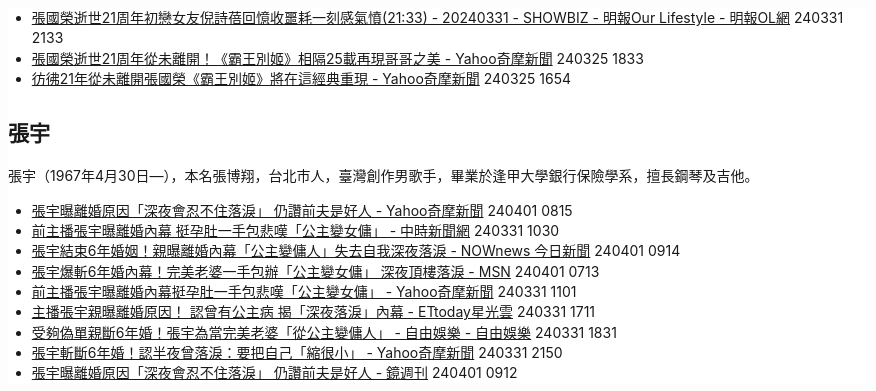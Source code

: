 - [張國榮逝世21周年初戀女友倪詩蓓回憶收噩耗一刻感氣憤(21:33) - 20240331 - SHOWBIZ - 明報Our Lifestyle - 明報OL網](https://news.google.com/rss/articles/CBMinAJodHRwczovL29sLm1pbmdwYW8uY29tL2xkeS9zaG93Yml6L2xhdGVzdC8yMDI0MDMzMS8xNzExODkwODQwNzMxLyVFNSVCQyVCNSVFNSU5QyU4QiVFNiVBNiVBRSVFOSU4MCU5RCVFNCVCOCU5NjIxJUU1JTkxJUE4JUU1JUI5JUI0LSVFNSU4OCU5RCVFNiU4OCU4MCVFNSVBNSVCMyVFNSU4RiU4QiVFNSU4MCVBQSVFOCVBOSVBOSVFOCU5MyU5MyVFNSU5QiU5RSVFNiU4NiVCNiVFNiU5NCVCNiVFNSU5OSVBOSVFOCU4MCU5NyVFNCVCOCU4MCVFNSU4OCVCQiVFNiU4NCU5RiVFNiVCMCVBMyVFNiU4NiVBNNIBAA?oc=5 "張國榮逝世21周年初戀女友倪詩蓓回憶收噩耗一刻感氣憤(21:33) - 20240331 - SHOWBIZ - 明報Our Lifestyle - 明報OL網") 240331 2133
- [張國榮逝世21周年從未離開！《霸王別姬》相隔25載再現哥哥之美 - Yahoo奇摩新聞](https://news.google.com/rss/articles/CBMihwJodHRwczovL3R3Lm5ld3MueWFob28uY29tLyVFNSVCQyVCNSVFNSU5QyU4QiVFNiVBNiVBRSVFOSU4MCU5RCVFNCVCOCU5NjIxJUU1JTkxJUE4JUU1JUI5JUI0JUU1JUJFJTlFJUU2JTlDJUFBJUU5JTlCJUEyJUU5JTk2JThCLSVFOSU5QyVCOCVFNyU4RSU4QiVFNSU4OCVBNSVFNSVBNyVBQy0lRTclOUIlQjglRTklOUElOTQyNSVFOCVCQyU4OSVFNSU4NiU4RCVFNyU4RiVCRSVFNSU5MyVBNSVFNSU5MyVBNSVFNCVCOSU4QiVFNyVCRSU4RS0xMDMzMDA3MzkuaHRtbNIBAA?oc=5 "張國榮逝世21周年從未離開！《霸王別姬》相隔25載再現哥哥之美 - Yahoo奇摩新聞") 240325 1833
- [彷彿21年從未離開張國榮《霸王別姬》將在這經典重現 - Yahoo奇摩新聞](https://news.google.com/rss/articles/CBMi6wFodHRwczovL3R3Lm5ld3MueWFob28uY29tLyVFNSVCRCVCNyVFNSVCRCVCRjIxJUU1JUI5JUI0JUU1JUJFJTlFJUU2JTlDJUFBJUU5JTlCJUEyJUU5JTk2JThCLSVFNSVCQyVCNSVFNSU5QyU4QiVFNiVBNiVBRS0lRTklOUMlQjglRTclOEUlOEIlRTUlODglQTUlRTUlQTclQUMtJUU1JUIwJTg3JUU1JTlDJUE4JUU5JTgwJTk5JUU3JUI2JTkzJUU1JTg1JUI4JUU5JTg3JThEJUU3JThGJUJFLTA4NTQ1NjY3My5odG1s0gEA?oc=5 "彷彿21年從未離開張國榮《霸王別姬》將在這經典重現 - Yahoo奇摩新聞") 240325 1654

## 張宇

張宇（1967年4月30日—），本名張博翔，台北市人，臺灣創作男歌手，畢業於逢甲大學銀行保險學系，擅長鋼琴及吉他。


- [張宇曝離婚原因「深夜會忍不住落淚」 仍讚前夫是好人 - Yahoo奇摩新聞](https://news.google.com/rss/articles/CBMi8QFodHRwczovL3R3Lm5ld3MueWFob28uY29tLyVFNSVCQyVCNSVFNSVBRSU4NyVFNiU5QiU5RCVFOSU5QiVBMiVFNSVBOSU5QSVFNSU4RSU5RiVFNSU5QiVBMC0lRTYlQjclQjElRTUlQTQlOUMlRTYlOUMlODMlRTUlQkYlOEQlRTQlQjglOEQlRTQlQkQlOEYlRTglOTAlQkQlRTYlQjclOUEtJUU0JUJCJThEJUU4JUFFJTlBJUU1JTg5JThEJUU1JUE0JUFCJUU2JTk4JUFGJUU1JUE1JUJEJUU0JUJBJUJBLTAwMTUwMDIyMS5odG1s0gEA?oc=5 "張宇曝離婚原因「深夜會忍不住落淚」 仍讚前夫是好人 - Yahoo奇摩新聞") 240401 0815
- [前主播張宇曝離婚內幕 挺孕肚一手包悲嘆「公主變女傭」 - 中時新聞網](https://news.google.com/rss/articles/CBMiPWh0dHBzOi8vd3d3LmNoaW5hdGltZXMuY29tL3JlYWx0aW1lbmV3cy8yMDI0MDMzMTAwMDAwMi0yNjA0MDTSAUFodHRwczovL3d3dy5jaGluYXRpbWVzLmNvbS9hbXAvcmVhbHRpbWVuZXdzLzIwMjQwMzMxMDAwMDAyLTI2MDQwNA?oc=5 "前主播張宇曝離婚內幕 挺孕肚一手包悲嘆「公主變女傭」 - 中時新聞網") 240331 1030
- [張宇結束6年婚姻！親曝離婚內幕「公主變傭人」失去自我深夜落淚 - NOWnews 今日新聞](https://news.google.com/rss/articles/CBMiJGh0dHBzOi8vd3d3Lm5vd25ld3MuY29tL25ld3MvNjM5NTUyOdIBKGh0dHBzOi8vd3d3Lm5vd25ld3MuY29tL2FtcC9uZXdzLzYzOTU1Mjk?oc=5 "張宇結束6年婚姻！親曝離婚內幕「公主變傭人」失去自我深夜落淚 - NOWnews 今日新聞") 240401 0914
- [張宇爆斬6年婚內幕！完美老婆一手包辦「公主變女傭」 深夜頂樓落淚 - MSN](https://news.google.com/rss/articles/CBMisAJodHRwczovL3d3dy5tc24uY29tL3poLXR3L2VudGVydGFpbm1lbnQvbmV3cy8lRTUlQkMlQjUlRTUlQUUlODclRTclODglODYlRTYlOTYlQUM2JUU1JUI5JUI0JUU1JUE5JTlBJUU1JTg1JUE3JUU1JUI5JTk1LSVFNSVBRSU4QyVFNyVCRSU4RSVFOCU4MCU4MSVFNSVBOSU4NiVFNCVCOCU4MCVFNiU4OSU4QiVFNSU4QyU4NSVFOCVCRSVBNi0lRTUlODUlQUMlRTQlQjglQkIlRTglQUUlOEElRTUlQTUlQjMlRTUlODIlQUQtJUU2JUI3JUIxJUU1JUE0JTlDJUU5JUEwJTgyJUU2JUE4JTkzJUU4JTkwJUJEJUU2JUI3JTlBL2FyLUJCMWtRS1h10gEA?oc=5 "張宇爆斬6年婚內幕！完美老婆一手包辦「公主變女傭」 深夜頂樓落淚 - MSN") 240401 0713
- [前主播張宇曝離婚內幕挺孕肚一手包悲嘆「公主變女傭」 - Yahoo奇摩新聞](https://news.google.com/rss/articles/CBMi8gFodHRwczovL3R3Lm5ld3MueWFob28uY29tLyVFNSU4OSU4RCVFNCVCOCVCQiVFNiU5MiVBRCVFNSVCQyVCNSVFNSVBRSU4NyVFNiU5QiU5RCVFOSU5QiVBMiVFNSVBOSU5QSVFNSU4NSVBNyVFNSVCOSU5NS0lRTYlOEMlQkElRTUlQUQlOTUlRTglODIlOUEtJUU2JTg5JThCJUU1JThDJTg1JUU2JTgyJUIyJUU1JTk4JTg2LSVFNSU4NSVBQyVFNCVCOCVCQiVFOCVBRSU4QSVFNSVBNSVCMyVFNSU4MiVBRC0wMjMwMDkzNjEuaHRtbNIBAA?oc=5 "前主播張宇曝離婚內幕挺孕肚一手包悲嘆「公主變女傭」 - Yahoo奇摩新聞") 240331 1101
- [主播張宇親曝離婚原因！ 認曾有公主病 揭「深夜落淚」內幕 - ETtoday星光雲](https://news.google.com/rss/articles/CBMiJWh0dHBzOi8vc3Rhci5ldHRvZGF5Lm5ldC9uZXdzLzI3MTA1MjjSATpodHRwczovL3N0YXIuZXR0b2RheS5uZXQvYW1wL2FtcF9uZXdzLnBocDc_bmV3c19pZD0yNzEwNTI4?oc=5 "主播張宇親曝離婚原因！ 認曾有公主病 揭「深夜落淚」內幕 - ETtoday星光雲") 240331 1711
- [受夠偽單親斷6年婚！張宇為當完美老婆「從公主變傭人」 - 自由娛樂 - 自由娛樂](https://news.google.com/rss/articles/CBMiMGh0dHBzOi8vZW50Lmx0bi5jb20udHcvbmV3cy9icmVha2luZ25ld3MvNDYyNTcyNtIBAA?oc=5 "受夠偽單親斷6年婚！張宇為當完美老婆「從公主變傭人」 - 自由娛樂 - 自由娛樂") 240331 1831
- [張宇斬斷6年婚！認半夜曾落淚：要把自己「縮很小」 - Yahoo奇摩新聞](https://news.google.com/rss/articles/CBMi2AFodHRwczovL3R3Lm5ld3MueWFob28uY29tLyVFNSVCQyVCNSVFNSVBRSU4NyVFNiU5NiVBQyVFNiU5NiVCNzYlRTUlQjklQjQlRTUlQTklOUEtJUU4JUFBJThEJUU1JThEJThBJUU1JUE0JTlDJUU2JTlCJUJFJUU4JTkwJUJEJUU2JUI3JTlBLSVFOCVBNiU4MSVFNiU4QSU4QSVFOCU4NyVBQSVFNSVCNyVCMS0lRTclQjglQUUlRTUlQkUlODglRTUlQjAlOEYtMTM1MDAwOTQwLmh0bWzSAQA?oc=5 "張宇斬斷6年婚！認半夜曾落淚：要把自己「縮很小」 - Yahoo奇摩新聞") 240331 2150
- [張宇曝離婚原因「深夜會忍不住落淚」 仍讚前夫是好人 - 鏡週刊](https://news.google.com/rss/articles/CBMiL2h0dHBzOi8vd3d3Lm1pcnJvcm1lZGlhLm1nL3N0b3J5LzIwMjQwNDAxZW50MDAx0gEzaHR0cHM6Ly93d3cubWlycm9ybWVkaWEubWcvc3RvcnkvYW1wLzIwMjQwNDAxZW50MDAx?oc=5 "張宇曝離婚原因「深夜會忍不住落淚」 仍讚前夫是好人 - 鏡週刊") 240401 0912